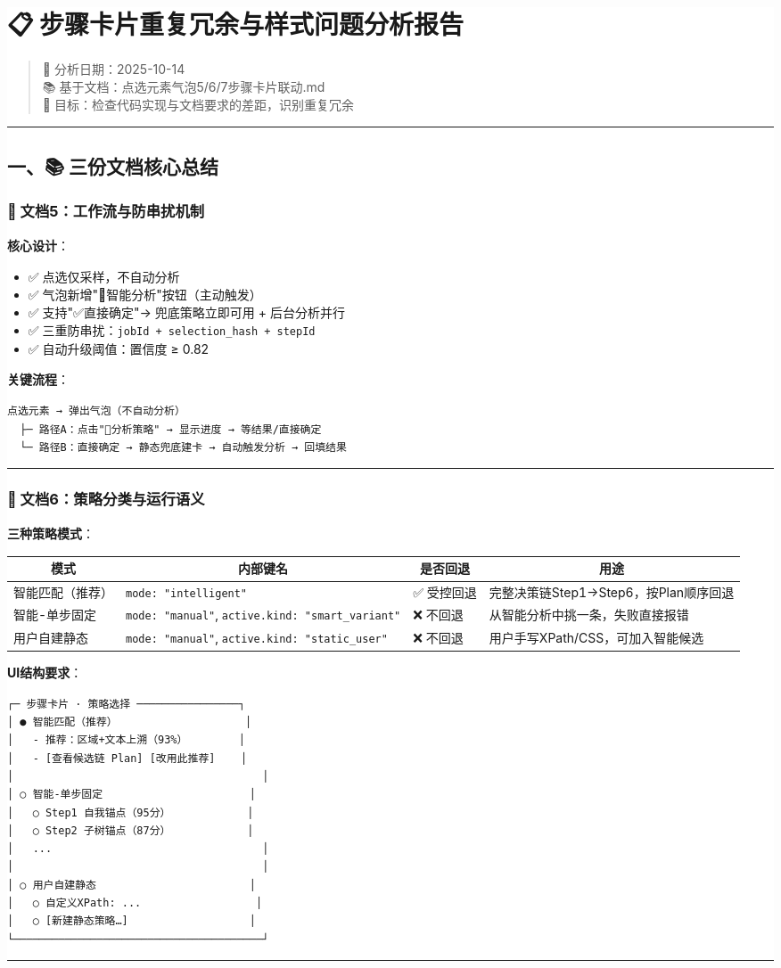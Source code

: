 # 📋 步骤卡片重复冗余与样式问题分析报告

> 📅 分析日期：2025-10-14  
> 📚 基于文档：点选元素气泡5/6/7步骤卡片联动.md  
> 🎯 目标：检查代码实现与文档要求的差距，识别重复冗余

---

## 一、📚 三份文档核心总结

### 📄 文档5：工作流与防串扰机制

**核心设计**：
- ✅ 点选仅采样，不自动分析
- ✅ 气泡新增"🧠智能分析"按钮（主动触发）
- ✅ 支持"✅直接确定"→ 兜底策略立即可用 + 后台分析并行
- ✅ 三重防串扰：`jobId + selection_hash + stepId`
- ✅ 自动升级阈值：置信度 ≥ 0.82

**关键流程**：
```
点选元素 → 弹出气泡（不自动分析）
  ├─ 路径A：点击"🧠分析策略" → 显示进度 → 等结果/直接确定
  └─ 路径B：直接确定 → 静态兜底建卡 → 自动触发分析 → 回填结果
```

---

### 📄 文档6：策略分类与运行语义

**三种策略模式**：

| 模式 | 内部键名 | 是否回退 | 用途 |
|------|----------|----------|------|
| 智能匹配（推荐） | `mode: "intelligent"` | ✅ 受控回退 | 完整决策链Step1→Step6，按Plan顺序回退 |
| 智能-单步固定 | `mode: "manual"`, `active.kind: "smart_variant"` | ❌ 不回退 | 从智能分析中挑一条，失败直接报错 |
| 用户自建静态 | `mode: "manual"`, `active.kind: "static_user"` | ❌ 不回退 | 用户手写XPath/CSS，可加入智能候选 |

**UI结构要求**：
```
┌─ 步骤卡片 · 策略选择 ────────────────┐
│ ● 智能匹配（推荐）                    │
│   - 推荐：区域+文本上溯（93%）        │
│   - [查看候选链 Plan] [改用此推荐]    │
│                                       │
│ ○ 智能-单步固定                       │
│   ○ Step1 自我锚点（95分）            │
│   ○ Step2 子树锚点（87分）            │
│   ...                                 │
│                                       │
│ ○ 用户自建静态                        │
│   ○ 自定义XPath: ...                  │
│   ○ [新建静态策略…]                   │
└───────────────────────────────────────┘
```

---
